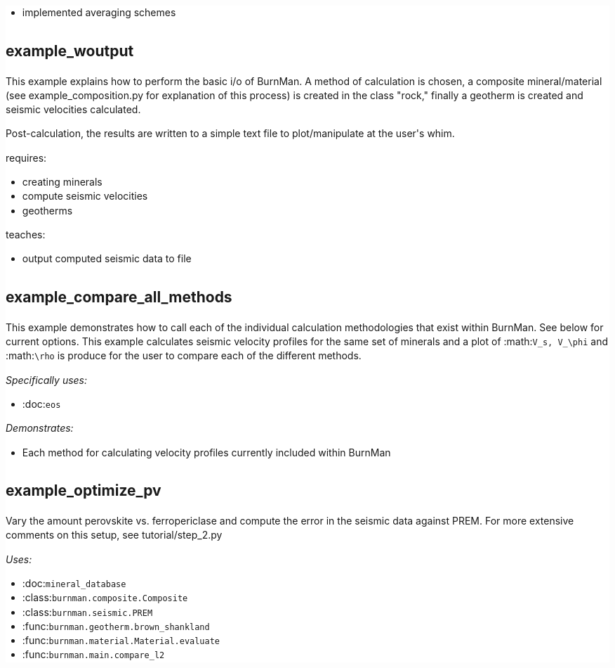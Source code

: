 * implemented averaging schemes



example_woutput
---------------

This example explains how to perform the basic i/o of BurnMan. A method of
calculation is chosen, a composite mineral/material (see
example_composition.py for explanation of this process) is created in the
class "rock," finally a geotherm is created and seismic velocities calculated.

Post-calculation, the results are written to a simple text file to
plot/manipulate at the user's whim.

requires:
- creating minerals
- compute seismic velocities
- geotherms

teaches:
- output computed seismic data to file




example_compare_all_methods
---------------------------

This example demonstrates how to call each of the individual calculation
methodologies that exist within BurnMan. See below for current options. This
example calculates seismic velocity profiles for the same set of minerals and
a plot of :math:`V_s, V_\phi` and :math:`\rho` is produce for the user to compare each of the
different methods.

*Specifically uses:*

* :doc:`eos`


*Demonstrates:*

* Each method for calculating velocity profiles currently included within BurnMan




example_optimize_pv
-------------------

Vary the amount perovskite vs. ferropericlase and compute the error in the
seismic data against PREM. For more extensive comments on this setup, see tutorial/step_2.py

*Uses:*

* :doc:`mineral_database`
* :class:`burnman.composite.Composite`
* :class:`burnman.seismic.PREM`
* :func:`burnman.geotherm.brown_shankland`
* :func:`burnman.material.Material.evaluate`
* :func:`burnman.main.compare_l2`

